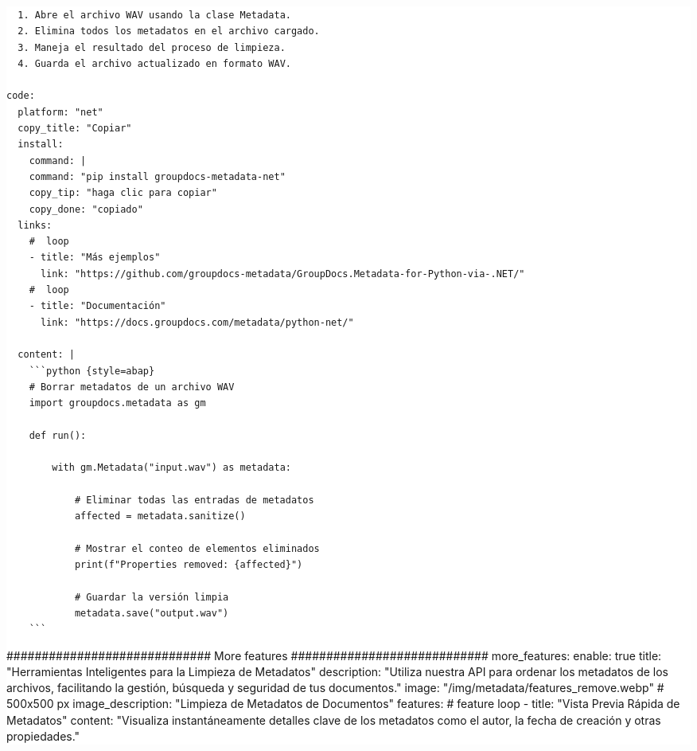       1. Abre el archivo WAV usando la clase Metadata.
      2. Elimina todos los metadatos en el archivo cargado.
      3. Maneja el resultado del proceso de limpieza.
      4. Guarda el archivo actualizado en formato WAV.
   
    code:
      platform: "net"
      copy_title: "Copiar"
      install:
        command: |
        command: "pip install groupdocs-metadata-net"
        copy_tip: "haga clic para copiar"
        copy_done: "copiado"
      links:
        #  loop
        - title: "Más ejemplos"
          link: "https://github.com/groupdocs-metadata/GroupDocs.Metadata-for-Python-via-.NET/"
        #  loop
        - title: "Documentación"
          link: "https://docs.groupdocs.com/metadata/python-net/"
          
      content: |
        ```python {style=abap}
        # Borrar metadatos de un archivo WAV
        import groupdocs.metadata as gm

        def run():
            
            with gm.Metadata("input.wav") as metadata:

                # Eliminar todas las entradas de metadatos
                affected = metadata.sanitize()

                # Mostrar el conteo de elementos eliminados
                print(f"Properties removed: {affected}")

                # Guardar la versión limpia
                metadata.save("output.wav")
        ```  

############################# More features ############################
more_features:
  enable: true
  title: "Herramientas Inteligentes para la Limpieza de Metadatos"
  description: "Utiliza nuestra API para ordenar los metadatos de los archivos, facilitando la gestión, búsqueda y seguridad de tus documentos."
  image: "/img/metadata/features_remove.webp" # 500x500 px
  image_description: "Limpieza de Metadatos de Documentos"
  features:
    # feature loop
    - title: "Vista Previa Rápida de Metadatos"
      content: "Visualiza instantáneamente detalles clave de los metadatos como el autor, la fecha de creación y otras propiedades."
